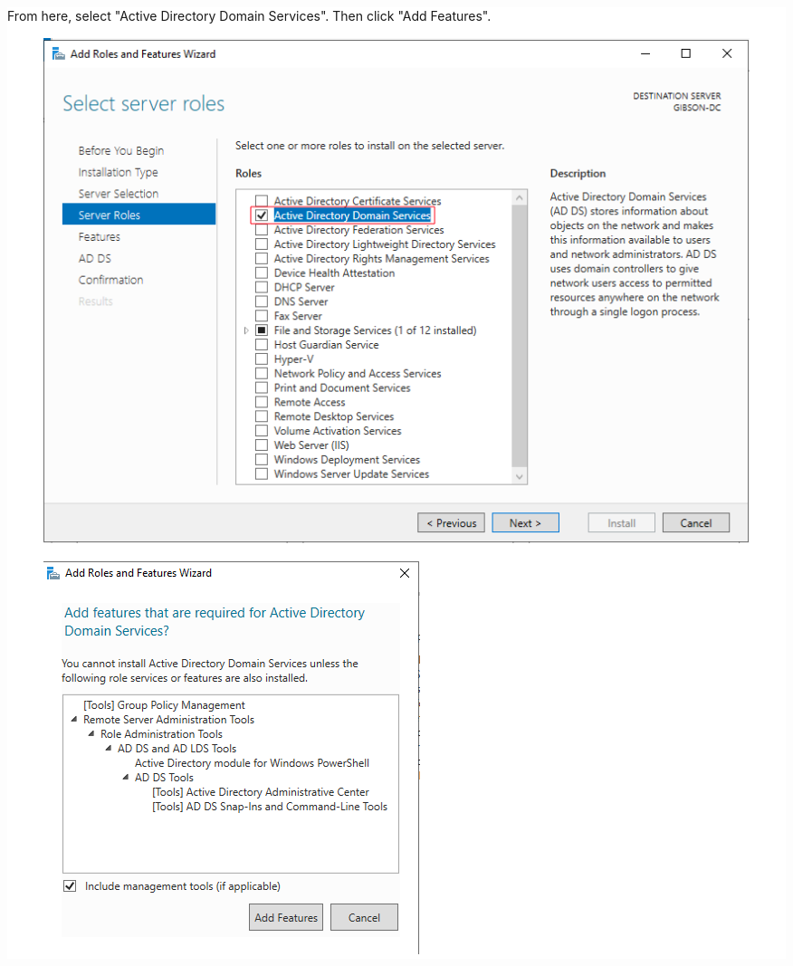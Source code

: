 From here, select "Active Directory Domain Services". Then click "Add Features".

<figure><img src="../../.gitbook/assets/image (1040).png" alt=""><figcaption></figcaption></figure>

<figure><img src="../../.gitbook/assets/image (1039).png" alt=""><figcaption></figcaption></figure>
